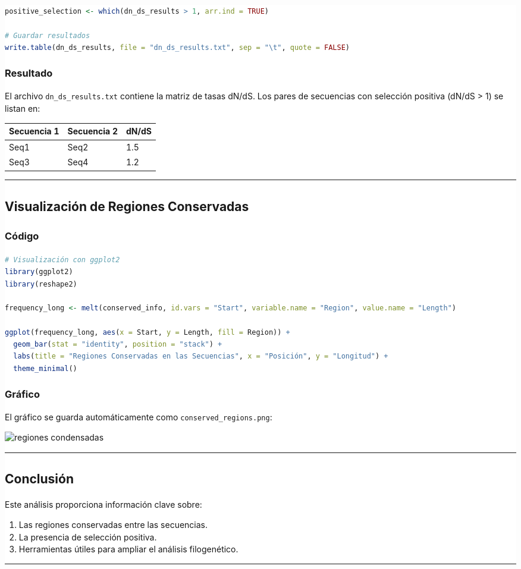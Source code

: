 ```r
positive_selection <- which(dn_ds_results > 1, arr.ind = TRUE)

# Guardar resultados
write.table(dn_ds_results, file = "dn_ds_results.txt", sep = "\t", quote = FALSE)
```

### Resultado
El archivo `dn_ds_results.txt` contiene la matriz de tasas dN/dS. Los pares de secuencias con selección positiva (dN/dS > 1) se listan en:

| **Secuencia 1** | **Secuencia 2** | **dN/dS** |
|------------------|-----------------|-----------|
| Seq1            | Seq2            | 1.5       |
| Seq3            | Seq4            | 1.2       |

---

## Visualización de Regiones Conservadas

### Código
```r
# Visualización con ggplot2
library(ggplot2)
library(reshape2)

frequency_long <- melt(conserved_info, id.vars = "Start", variable.name = "Region", value.name = "Length")

ggplot(frequency_long, aes(x = Start, y = Length, fill = Region)) +
  geom_bar(stat = "identity", position = "stack") +
  labs(title = "Regiones Conservadas en las Secuencias", x = "Posición", y = "Longitud") +
  theme_minimal()
```

### Gráfico
El gráfico se guarda automáticamente como `conserved_regions.png`:

![regiones condensadas](https://github.com/user-attachments/assets/7a639cb3-89e4-4a4d-a70f-c0ea05bccb1e)


---

## Conclusión

Este análisis proporciona información clave sobre:
1. Las regiones conservadas entre las secuencias.
2. La presencia de selección positiva.
3. Herramientas útiles para ampliar el análisis filogenético.

---
